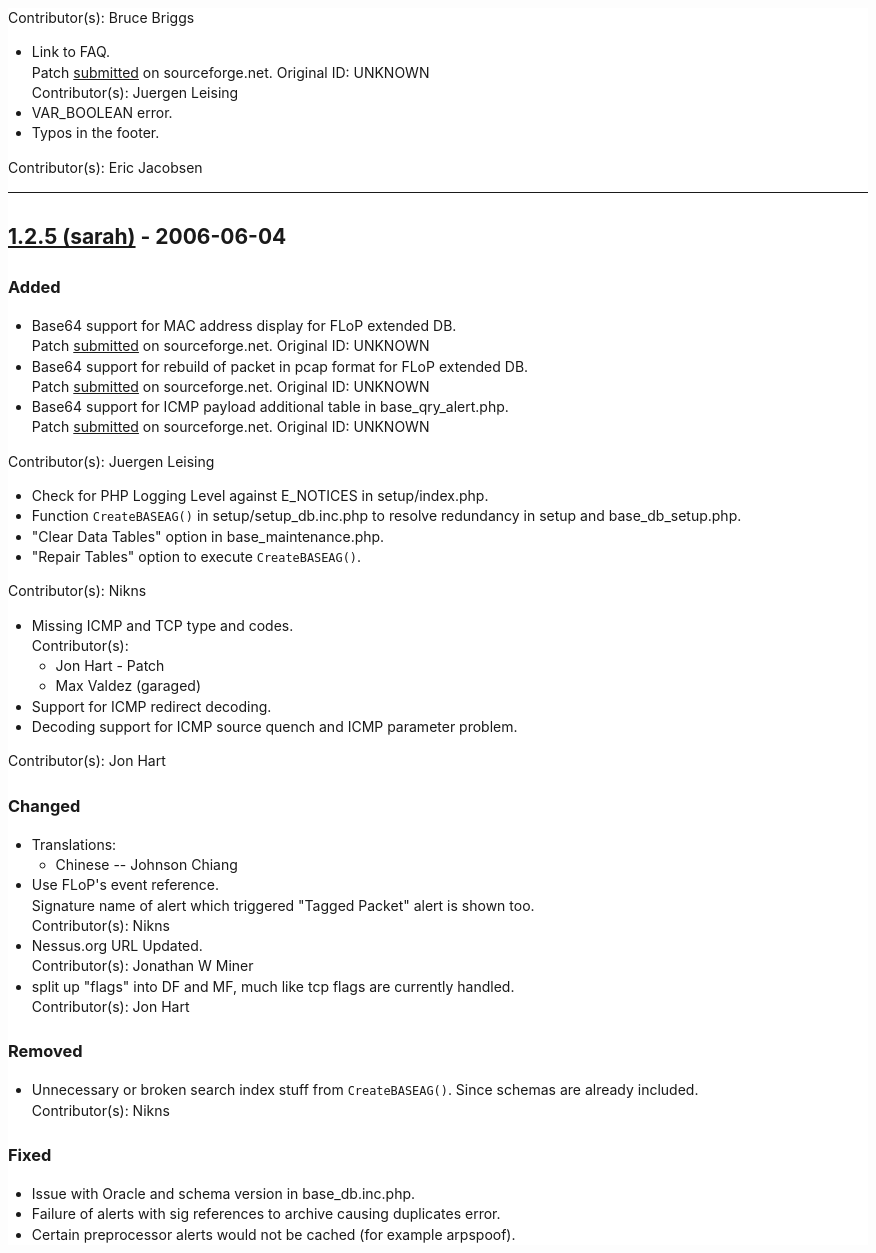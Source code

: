 Contributor(s): Bruce Briggs
- Link to FAQ.  
Patch [submitted](https://sourceforge.net/p/secureideas/patches/16/)
on sourceforge.net. Original ID: UNKNOWN  
Contributor(s): Juergen Leising
- VAR_BOOLEAN error.
- Typos in the footer.

Contributor(s): Eric Jacobsen

---
## [1.2.5 (sarah)] - 2006-06-04
### Added
- Base64 support for MAC address display for FLoP extended DB.  
Patch [submitted](https://sourceforge.net/p/secureideas/patches/11/)
on sourceforge.net. Original ID: UNKNOWN
- Base64 support for rebuild of packet in pcap format for FLoP extended DB.  
Patch [submitted](https://sourceforge.net/p/secureideas/patches/13/)
on sourceforge.net. Original ID: UNKNOWN
- Base64 support for ICMP payload additional table in base_qry_alert.php.  
Patch [submitted](https://sourceforge.net/p/secureideas/patches/12/)
on sourceforge.net. Original ID: UNKNOWN

Contributor(s): Juergen Leising
- Check for PHP Logging Level against E_NOTICES in setup/index.php.  
- Function `CreateBASEAG()` in setup/setup_db.inc.php to resolve redundancy in
setup and base_db_setup.php.
- "Clear Data Tables" option in base_maintenance.php.
- "Repair Tables" option to execute `CreateBASEAG()`.

Contributor(s): Nikns
- Missing ICMP and TCP type and codes.  
Contributor(s):  
  - Jon Hart - Patch
  - Max Valdez (garaged)
- Support for ICMP redirect decoding.
- Decoding support for ICMP source quench and ICMP parameter problem.

Contributor(s): Jon Hart
### Changed
- Translations:
  - Chinese -- Johnson Chiang
- Use FLoP's event reference.  
Signature name of alert which triggered "Tagged Packet" alert is shown too.  
Contributor(s): Nikns
- Nessus.org URL Updated.  
Contributor(s): Jonathan W Miner
- split up "flags" into DF and MF, much like tcp flags are currently handled.  
Contributor(s): Jon Hart
### Removed
- Unnecessary or broken search index stuff from `CreateBASEAG()`.
Since schemas are already included.  
Contributor(s): Nikns
### Fixed
- Issue with Oracle and schema version in base_db.inc.php.
- Failure of alerts with sig references to archive causing duplicates error.
- Certain preprocessor alerts would not be cached (for example arpspoof).


[unreleased]: https://github.com/NathanGibbs3/BASE/compare/v1.4.5...devel
[1.4.5 (lilias)]: https://github.com/NathanGibbs3/BASE/releases/tag/v1.4.5
[1.4.4 (dawn)]: https://sourceforge.net/projects/secureideas/files/BASE/base-1.4.4/
[1.4.3.1 (zig)]: https://sourceforge.net/projects/secureideas/files/BASE/base-1.4.3.1/
[1.4.3 (gabi)]: https://sourceforge.net/projects/secureideas/files/BASE/base-1.4.3/
[1.4.2 (chandy)]: https://sourceforge.net/projects/secureideas/files/BASE/base-1.4.2/
[1.4.1 (lara)]: https://sourceforge.net/projects/secureideas/files/BASE/base-1.4.1/
[1.4.0 (katherine)]: https://sourceforge.net/projects/secureideas/files/BASE/base-1.4.0/
[1.3.9 (anne)]: https://sourceforge.net/projects/secureideas/files/BASE/base-1.3.9/
[1.3.8 (jodie)]: https://sourceforge.net/projects/secureideas/files/BASE/base-1.3.8/
[1.3.6 (louise)]: https://sourceforge.net/projects/secureideas/files/BASE/base-1.3.6/
[1.3.5 (marie)]: https://sourceforge.net/projects/secureideas/files/BASE/base-1.3.5/
[1.2.7 (karen)]: https://sourceforge.net/projects/secureideas/files/BASE/base-1.2.7/
[1.2.6 (christine)]: https://sourceforge.net/projects/secureideas/files/BASE/base-1.2.6/
[1.2.5 (sarah)]: https://sourceforge.net/projects/secureideas/files/BASE/base-1.2.5/
[1.2.4 (melissa)]: https://sourceforge.net/projects/secureideas/files/BASE/base-1.2.4/
[1.2.2 (cindy)]: https://sourceforge.net/projects/secureideas/files/BASE/base-1.2.2/
[1.2.1 (kris)]: https://sourceforge.net/projects/secureideas/files/BASE/base-1.2.1/
[1.2.0 (betty)]: https://sourceforge.net/projects/secureideas/files/BASE/base-1.2/
[1.1.4 (cheryl)]: https://sourceforge.net/projects/secureideas/files/BASE/base-1.1.4/
[1.1.3 (lynn)]: https://sourceforge.net/projects/secureideas/files/BASE/base-1.1.3/
[1.1.2 (zora)]: https://sourceforge.net/projects/secureideas/files/BASE/base-1.1.2/
[1.1.0 (elizabeth)]: https://sourceforge.net/projects/secureideas/files/BASE/base-1.1/
[1.0.2 (racquel)]: https://sourceforge.net/projects/secureideas/files/BASE/base-1.0.2/
[1.0.1 (michelle)]: https://sourceforge.net/projects/secureideas/files/BASE/base-1.0.1/
[1.0.0 (denise)]: https://sourceforge.net/projects/secureideas/files/BASE/base-1.0/
[0.9.9 (brenna)]: https://sourceforge.net/projects/secureideas/files/BASE/base-0.9.9-RC1/
[0.9.8 (dhara)]: https://sourceforge.net/projects/secureideas/files/BASE/base-0.9.8/
[0.9.7.1 (Francis)]: https://sourceforge.net/projects/secureideas/files/BASE/base-0.9.7.1/
[0.9.7 (Initial Release)]: https://sourceforge.net/projects/secureideas/files/BASE/base-0.9.7/
[Kevin Johnson]: https://github.com/secureideas
[Nathan Gibbs]: https://github.com/NathanGibbs3
[FalcoGer]: https://github.com/FalcoGer
[mesteele]: https://github.com/mesteele